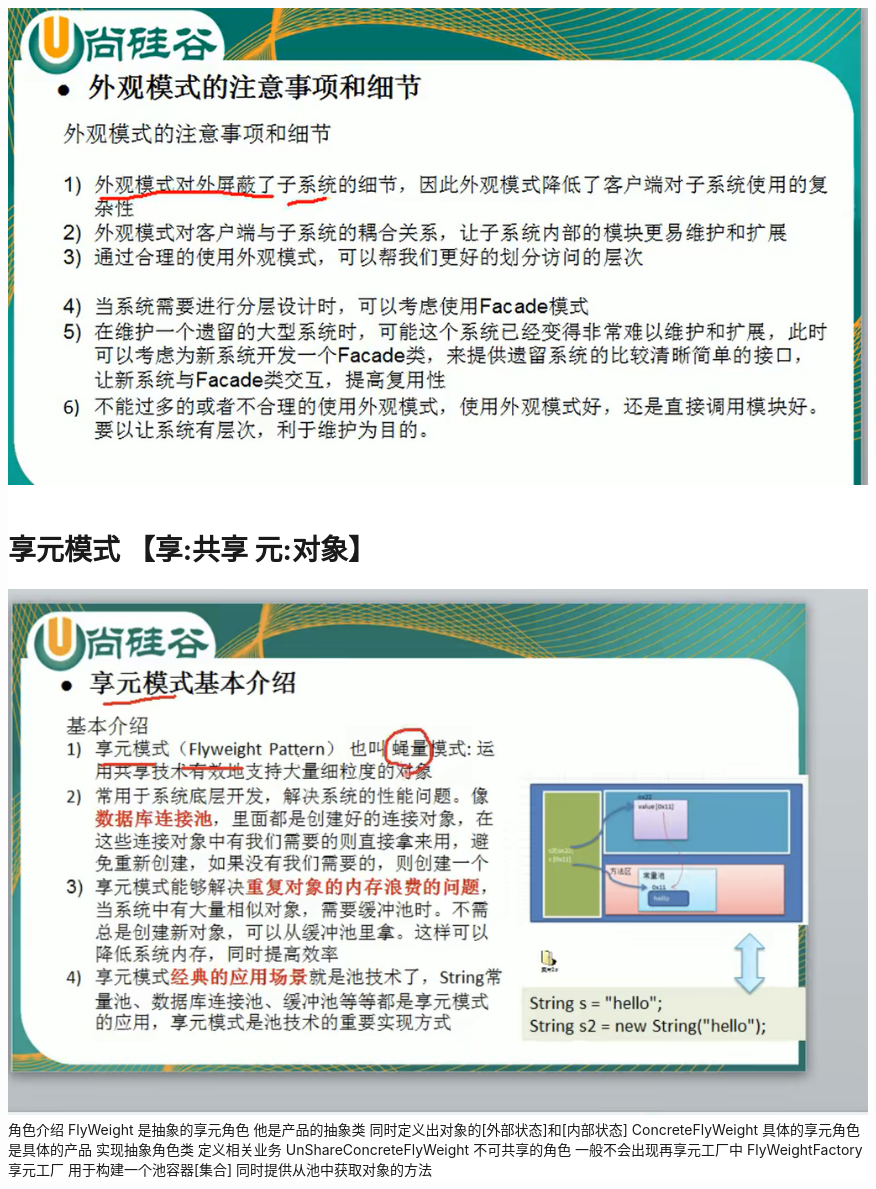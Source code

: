 ![img_34.png](img_34.png)

# 享元模式 【享:共享 元:对象】 
 ![img_35.png](img_35.png)
 角色介绍
    FlyWeight 是抽象的享元角色 他是产品的抽象类 同时定义出对象的[外部状态]和[内部状态]
    ConcreteFlyWeight 具体的享元角色 是具体的产品 实现抽象角色类 定义相关业务
    UnShareConcreteFlyWeight 不可共享的角色 一般不会出现再享元工厂中
    FlyWeightFactory 享元工厂 用于构建一个池容器[集合] 同时提供从池中获取对象的方法
 